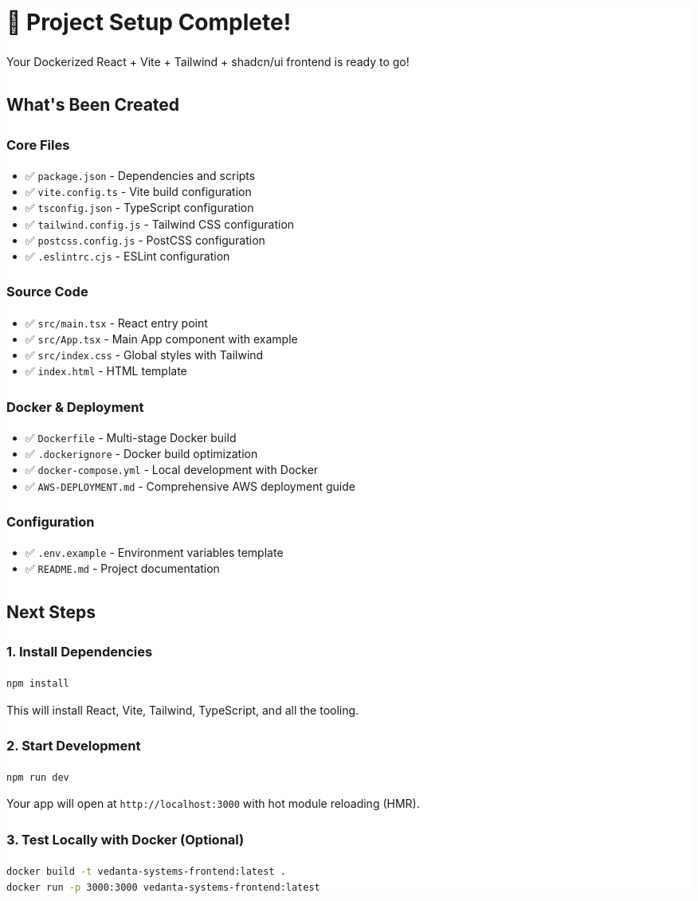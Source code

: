 # 🚀 Project Setup Complete!

Your Dockerized React + Vite + Tailwind + shadcn/ui frontend is ready to go!

## What's Been Created

### Core Files
- ✅ `package.json` - Dependencies and scripts
- ✅ `vite.config.ts` - Vite build configuration
- ✅ `tsconfig.json` - TypeScript configuration
- ✅ `tailwind.config.js` - Tailwind CSS configuration
- ✅ `postcss.config.js` - PostCSS configuration
- ✅ `.eslintrc.cjs` - ESLint configuration

### Source Code
- ✅ `src/main.tsx` - React entry point
- ✅ `src/App.tsx` - Main App component with example
- ✅ `src/index.css` - Global styles with Tailwind
- ✅ `index.html` - HTML template

### Docker & Deployment
- ✅ `Dockerfile` - Multi-stage Docker build
- ✅ `.dockerignore` - Docker build optimization
- ✅ `docker-compose.yml` - Local development with Docker
- ✅ `AWS-DEPLOYMENT.md` - Comprehensive AWS deployment guide

### Configuration
- ✅ `.env.example` - Environment variables template
- ✅ `README.md` - Project documentation

## Next Steps

### 1. Install Dependencies
```bash
npm install
```
This will install React, Vite, Tailwind, TypeScript, and all the tooling.

### 2. Start Development
```bash
npm run dev
```
Your app will open at `http://localhost:3000` with hot module reloading (HMR).

### 3. Test Locally with Docker (Optional)
```bash
docker build -t vedanta-systems-frontend:latest .
docker run -p 3000:3000 vedanta-systems-frontend:latest
```
